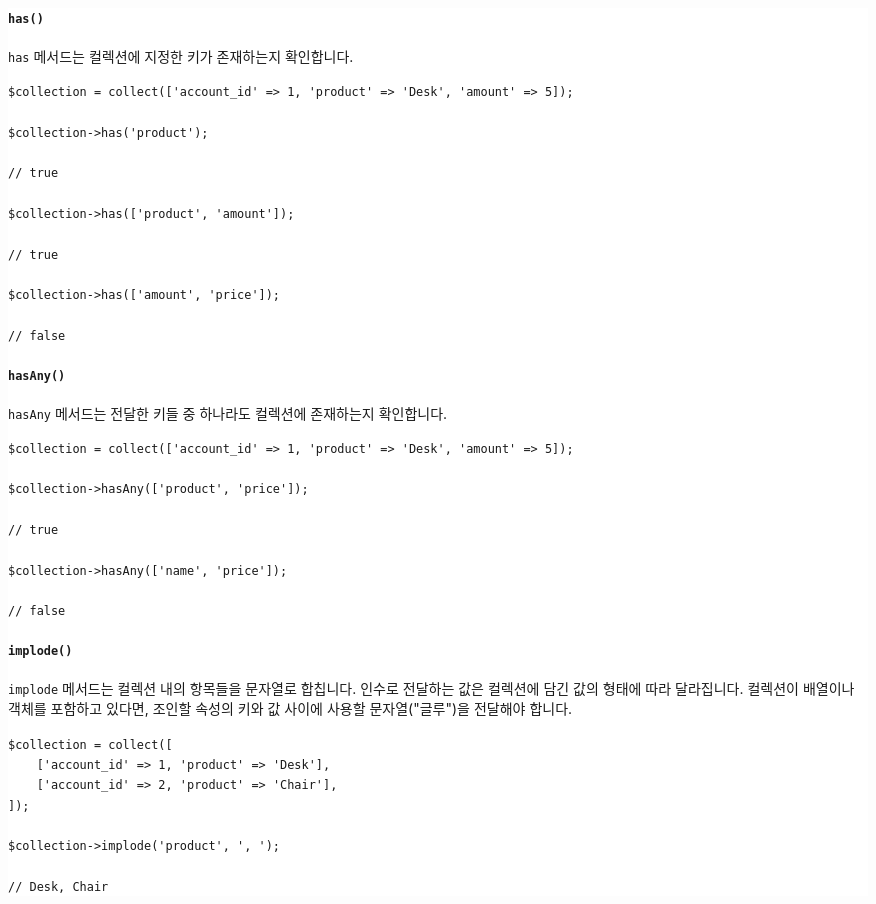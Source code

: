 <a name="method-has"></a>
#### `has()`

`has` 메서드는 컬렉션에 지정한 키가 존재하는지 확인합니다.

```
$collection = collect(['account_id' => 1, 'product' => 'Desk', 'amount' => 5]);

$collection->has('product');

// true

$collection->has(['product', 'amount']);

// true

$collection->has(['amount', 'price']);

// false
```

<a name="method-hasany"></a>
#### `hasAny()`

`hasAny` 메서드는 전달한 키들 중 하나라도 컬렉션에 존재하는지 확인합니다.

```
$collection = collect(['account_id' => 1, 'product' => 'Desk', 'amount' => 5]);

$collection->hasAny(['product', 'price']);

// true

$collection->hasAny(['name', 'price']);

// false
```

<a name="method-implode"></a>
#### `implode()`

`implode` 메서드는 컬렉션 내의 항목들을 문자열로 합칩니다. 인수로 전달하는 값은 컬렉션에 담긴 값의 형태에 따라 달라집니다. 컬렉션이 배열이나 객체를 포함하고 있다면, 조인할 속성의 키와 값 사이에 사용할 문자열("글루")을 전달해야 합니다.

```
$collection = collect([
    ['account_id' => 1, 'product' => 'Desk'],
    ['account_id' => 2, 'product' => 'Chair'],
]);

$collection->implode('product', ', ');

// Desk, Chair
```
